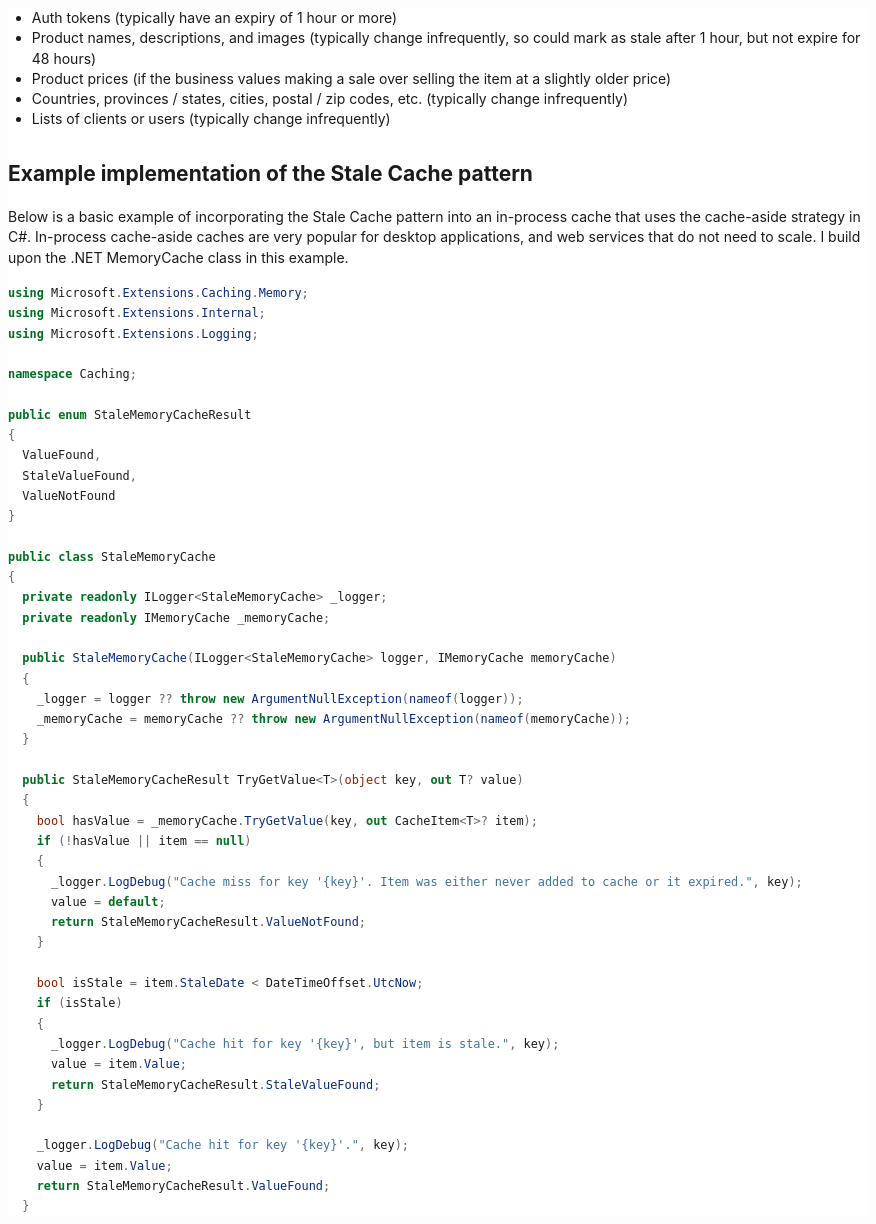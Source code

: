 - Auth tokens (typically have an expiry of 1 hour or more)
- Product names, descriptions, and images (typically change infrequently, so could mark as stale after 1 hour, but not expire for 48 hours)
- Product prices (if the business values making a sale over selling the item at a slightly older price)
- Countries, provinces / states, cities, postal / zip codes, etc. (typically change infrequently)
- Lists of clients or users (typically change infrequently)

## Example implementation of the Stale Cache pattern

Below is a basic example of incorporating the Stale Cache pattern into an in-process cache that uses the cache-aside strategy in C#.
In-process cache-aside caches are very popular for desktop applications, and web services that do not need to scale.
I build upon the .NET MemoryCache class in this example.

```csharp
using Microsoft.Extensions.Caching.Memory;
using Microsoft.Extensions.Internal;
using Microsoft.Extensions.Logging;

namespace Caching;

public enum StaleMemoryCacheResult
{
  ValueFound,
  StaleValueFound,
  ValueNotFound
}

public class StaleMemoryCache
{
  private readonly ILogger<StaleMemoryCache> _logger;
  private readonly IMemoryCache _memoryCache;

  public StaleMemoryCache(ILogger<StaleMemoryCache> logger, IMemoryCache memoryCache)
  {
    _logger = logger ?? throw new ArgumentNullException(nameof(logger));
    _memoryCache = memoryCache ?? throw new ArgumentNullException(nameof(memoryCache));
  }

  public StaleMemoryCacheResult TryGetValue<T>(object key, out T? value)
  {
    bool hasValue = _memoryCache.TryGetValue(key, out CacheItem<T>? item);
    if (!hasValue || item == null)
    {
      _logger.LogDebug("Cache miss for key '{key}'. Item was either never added to cache or it expired.", key);
      value = default;
      return StaleMemoryCacheResult.ValueNotFound;
    }

    bool isStale = item.StaleDate < DateTimeOffset.UtcNow;
    if (isStale)
    {
      _logger.LogDebug("Cache hit for key '{key}', but item is stale.", key);
      value = item.Value;
      return StaleMemoryCacheResult.StaleValueFound;
    }

    _logger.LogDebug("Cache hit for key '{key}'.", key);
    value = item.Value;
    return StaleMemoryCacheResult.ValueFound;
  }
```